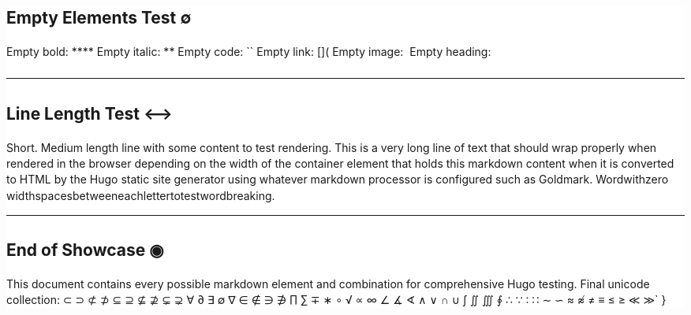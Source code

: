 
## Empty Elements Test ∅

Empty bold: \*\*\*\*
Empty italic: \*\*
Empty code: ``
Empty link: [](
Empty image: ![]()
Empty heading:

###

---

## Line Length Test ⟷

Short.
Medium length line with some content to test rendering.
This is a very long line of text that should wrap properly when rendered in the browser depending on the width of the container element that holds this markdown content when it is converted to HTML by the Hugo static site generator using whatever markdown processor is configured such as Goldmark.
Word​with​zero​width​spaces​between​each​letter​to​test​word​breaking.

---

## End of Showcase ◉

This document contains every possible markdown element and combination for comprehensive Hugo testing.
Final unicode collection: ⊂ ⊃ ⊄ ⊅ ⊆ ⊇ ⊈ ⊉ ⊊ ⊋ ∀ ∂ ∃ ∅ ∇ ∈ ∉ ∋ ∌ ∏ ∑ ∓ ∗ ∘ √ ∝ ∞ ∠ ∡ ∢ ∧ ∨ ∩ ∪ ∫ ∬ ∭ ∮ ∴ ∵ ∶ ∷ ∼ ∽ ≈ ≉ ≠ ≡ ≤ ≥ ≪ ≫`
}
